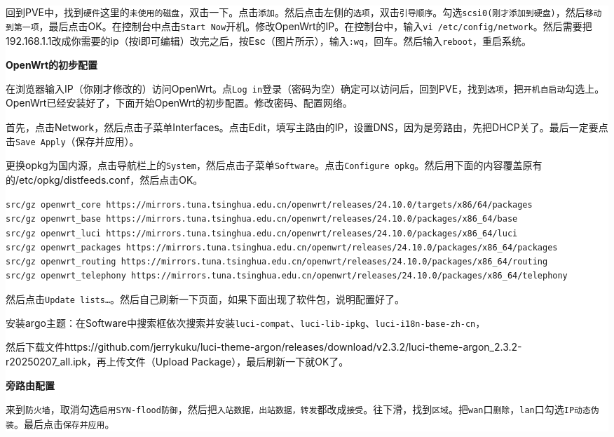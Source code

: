 回到PVE中，找到`硬件`这里的`未使用的磁盘`，双击一下。点击`添加`。然后点击左侧的`选项`，双击`引导顺序`。勾选`scsi0(刚才添加到硬盘)`，然后`移动到第一项`，最后点击OK。在控制台中点击`Start Now`开机。修改OpenWrt的IP。在控制台中，输入`vi /etc/config/network`。然后需要把192.168.1.1改成你需要的ip（按i即可编辑）改完之后，按Esc（图片所示），输入`:wq`，回车。然后输入`reboot`，重启系统。

**OpenWrt的初步配置**

在浏览器输入IP（你刚才修改的）访问OpenWrt。点`Log in`登录（密码为空）确定可以访问后，回到PVE，找到`选项`，把`开机自启动`勾选上。OpenWrt已经安装好了，下面开始OpenWrt的初步配置。修改密码、配置网络。

首先，点击Network，然后点击子菜单Interfaces。点击Edit，填写主路由的IP，设置DNS，因为是旁路由，先把DHCP关了。最后一定要点击`Save Apply`（保存并应用）。

更换opkg为国内源，点击导航栏上的`System`，然后点击子菜单`Software`。点击`Configure opkg`。然后用下面的内容覆盖原有的/etc/opkg/distfeeds.conf，然后点击OK。

```
src/gz openwrt_core https://mirrors.tuna.tsinghua.edu.cn/openwrt/releases/24.10.0/targets/x86/64/packages
src/gz openwrt_base https://mirrors.tuna.tsinghua.edu.cn/openwrt/releases/24.10.0/packages/x86_64/base
src/gz openwrt_luci https://mirrors.tuna.tsinghua.edu.cn/openwrt/releases/24.10.0/packages/x86_64/luci
src/gz openwrt_packages https://mirrors.tuna.tsinghua.edu.cn/openwrt/releases/24.10.0/packages/x86_64/packages
src/gz openwrt_routing https://mirrors.tuna.tsinghua.edu.cn/openwrt/releases/24.10.0/packages/x86_64/routing
src/gz openwrt_telephony https://mirrors.tuna.tsinghua.edu.cn/openwrt/releases/24.10.0/packages/x86_64/telephony
```

然后点击`Update lists…`。然后自己刷新一下页面，如果下面出现了软件包，说明配置好了。

安装argo主题：在Software中搜索框依次搜索并安装`luci-compat`、`luci-lib-ipkg`、`luci-i18n-base-zh-cn`，

然后下载文件https://github.com/jerrykuku/luci-theme-argon/releases/download/v2.3.2/luci-theme-argon_2.3.2-r20250207_all.ipk，再上传文件（Upload Package），最后刷新一下就OK了。

**旁路由配置**

来到`防火墙`，取消勾选`启用SYN-flood防御`，然后把`入站数据，出站数据，转发`都改成`接受`。往下滑，找到`区域`。把`wan`口`删除`，`lan`口勾选`IP动态伪装`。最后点击`保存并应用`。




























